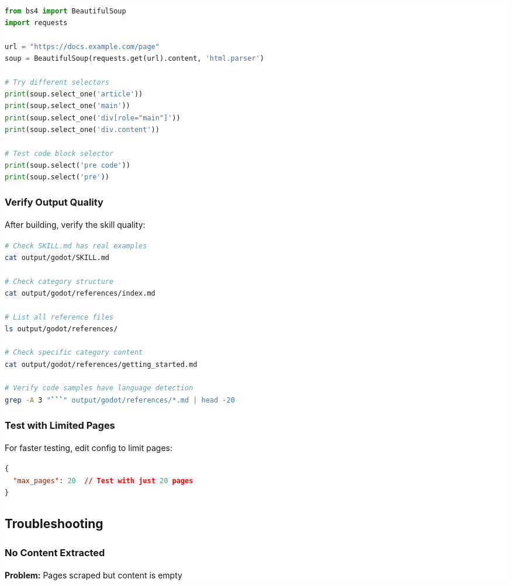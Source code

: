 ```python
from bs4 import BeautifulSoup
import requests

url = "https://docs.example.com/page"
soup = BeautifulSoup(requests.get(url).content, 'html.parser')

# Try different selectors
print(soup.select_one('article'))
print(soup.select_one('main'))
print(soup.select_one('div[role="main"]'))
print(soup.select_one('div.content'))

# Test code block selector
print(soup.select('pre code'))
print(soup.select('pre'))
```

### Verify Output Quality

After building, verify the skill quality:

```bash
# Check SKILL.md has real examples
cat output/godot/SKILL.md

# Check category structure
cat output/godot/references/index.md

# List all reference files
ls output/godot/references/

# Check specific category content
cat output/godot/references/getting_started.md

# Verify code samples have language detection
grep -A 3 "```" output/godot/references/*.md | head -20
```

### Test with Limited Pages

For faster testing, edit config to limit pages:

```json
{
  "max_pages": 20  // Test with just 20 pages
}
```

## Troubleshooting

### No Content Extracted
**Problem:** Pages scraped but content is empty
